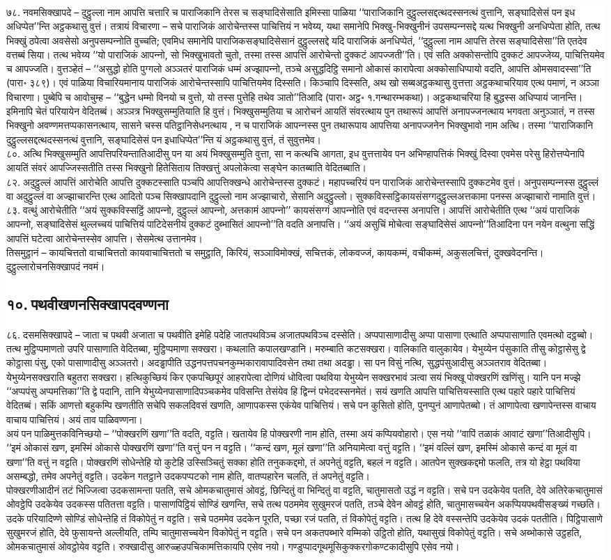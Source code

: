 ७८. नवमसिक्खापदे – दुट्ठुल्‍ला नाम आपत्ति चत्तारि च पाराजिकानि तेरस च सङ्घादिसेसाति इमिस्सा पाळिया ‘‘पाराजिकानि दुट्ठुल्‍लसद्दत्थदस्सनत्थं वुत्तानि, सङ्घादिसेसं पन इध अधिप्पेत’’न्ति अट्ठकथासु वुत्तं। तत्रायं विचारणा – सचे पाराजिकं आरोचेन्तस्स पाचित्तियं न भवेय्य, यथा समानेपि भिक्खु-भिक्खुनीनं उपसम्पन्‍नसद्दे यत्थ भिक्खुनी अनधिप्पेता होति, तत्थ भिक्खुं ठपेत्वा अवसेसो अनुपसम्पन्‍नोति वुच्‍चति; एवमिध समानेपि पाराजिकसङ्घादिसेसानं दुट्ठुल्‍लसद्दे यदि पाराजिकं अनधिप्पेतं, ‘‘दुट्ठुल्‍ला नाम आपत्ति तेरस सङ्घादिसेसा’’ति एतदेव वत्तब्बं सिया। तत्थ भवेय्य ‘‘यो पाराजिकं आपन्‍नो, सो भिक्खुभावतो चुतो, तस्मा तस्स आपत्तिं आरोचेन्तो दुक्‍कटं आपज्‍जती’’ति। एवं सति अक्‍कोसन्तोपि दुक्‍कटं आपज्‍जेय्य, पाचित्तियमेव च आपज्‍जति। वुत्तञ्हेतं – ‘‘असुद्धो होति पुग्गलो अञ्‍ञतरं पाराजिकं धम्मं अज्झापन्‍नो, तञ्‍चे असुद्धदिट्ठि समानो ओकासं कारापेत्वा अक्‍कोसाधिप्पायो वदति, आपत्ति ओमसवादस्सा’’ति (पारा॰ ३८९)। एवं पाळिया विचारियमानाय पाराजिकं आरोचेन्तस्सापि पाचित्तियमेव दिस्सति। किञ्‍चापि दिस्सति, अथ खो सब्बअट्ठकथासु वुत्तत्ता अट्ठकथाचरियाव एत्थ पमाणं, न अञ्‍ञा विचारणा। पुब्बेपि च आवोचुम्ह – ‘‘बुद्धेन धम्मो विनयो च वुत्तो, यो तस्स पुत्तेहि तथेव ञातो’’तिआदि (पारा॰ अट्ठ॰ १.गन्थारम्भकथा)। अट्ठकथाचरिया हि बुद्धस्स अधिप्पायं जानन्ति।  
इमिनापि चेतं परियायेन वेदितब्बं। अञ्‍ञत्र भिक्खुसम्मुतियाति हि वुत्तं। भिक्खुसम्मुतिया च आरोचनं आयतिं संवरत्थाय पुन तथारूपं आपत्तिं अनापज्‍जनत्थाय भगवता अनुञ्‍ञातं, न तस्स भिक्खुनो अवण्णमत्तप्पकासनत्थाय, सासने चस्स पतिट्ठानिसेधनत्थाय , न च पाराजिकं आपन्‍नस्स पुन तथारूपाय आपत्तिया अनापज्‍जनेन भिक्खुभावो नाम अत्थि। तस्मा ‘‘पाराजिकानि दुट्ठुल्‍लसद्दत्थदस्सनत्थं वुत्तानि, सङ्घादिसेसं पन इधाधिप्पेत’’न्ति यं अट्ठकथासु वुत्तं, तं सुवुत्तमेव।  
८०. अत्थि भिक्खुसम्मुति आपत्तिपरियन्तातिआदीसु पन या अयं भिक्खुसम्मुति वुत्ता, सा न कत्थचि आगता, इध वुत्तत्तायेव पन अभिण्हापत्तिकं भिक्खुं दिस्वा एवमेस परेसु हिरोत्तप्पेनापि आयतिं संवरं आपज्‍जिस्सतीति तस्स भिक्खुनो हितेसिताय तिक्खत्तुं अपलोकेत्वा सङ्घेन कातब्बाति वेदितब्बाति।  
८२. अदुट्ठुल्‍लं आपत्तिं आरोचेति आपत्ति दुक्‍कटस्साति पञ्‍चपि आपत्तिक्खन्धे आरोचेन्तस्स दुक्‍कटं। महापच्‍चरियं पन पाराजिकं आरोचेन्तस्सापि दुक्‍कटमेव वुत्तं। अनुपसम्पन्‍नस्स दुट्ठुल्‍लं वा अदुट्ठुल्‍लं वा अज्झाचारन्ति एत्थ आदितो पञ्‍च सिक्खापदानि दुट्ठुल्‍लो नाम अज्झाचारो, सेसानि अदुट्ठुल्‍लो। सुक्‍कविस्सट्ठिकायसंसग्गदुट्ठुल्‍लअत्तकामा पनस्स अज्झाचारो नामाति वुत्तं।  
८३. वत्थुं आरोचेतीति ‘‘अयं सुक्‍कविस्सट्ठिं आपन्‍नो, दुट्ठुल्‍लं आपन्‍नो, अत्तकामं आपन्‍नो’’ कायसंसग्गं आपन्‍नोति एवं वदन्तस्स अनापत्ति। आपत्तिं आरोचेतीति एत्थ ‘‘अयं पाराजिकं आपन्‍नो, सङ्घादिसेसं थुल्‍लच्‍चयं पाचित्तियं पाटिदेसनीयं दुक्‍कटं दुब्भासितं आपन्‍नो’’ति वदति अनापत्ति। ‘‘अयं असुचिं मोचेत्वा सङ्घादिसेसं आपन्‍नो’’तिआदिना पन नयेन वत्थुना सद्धिं आपत्तिं घटेत्वा आरोचेन्तस्सेव आपत्ति। सेसमेत्थ उत्तानमेव।  
तिसमुट्ठानं – कायचित्ततो वाचाचित्ततो कायवाचाचित्ततो च समुट्ठाति, किरियं, सञ्‍ञाविमोक्खं, सचित्तकं, लोकवज्‍जं, कायकम्मं, वचीकम्मं, अकुसलचित्तं, दुक्खवेदनन्ति।  
दुट्ठुल्‍लारोचनसिक्खापदं नवमं।  


## १०. पथवीखणनसिक्खापदवण्णना

८६. दसमसिक्खापदे – जाता च पथवी अजाता च पथवीति इमेहि पदेहि जातपथविञ्‍च अजातपथविञ्‍च दस्सेति। अप्पपासाणादीसु अप्पा पासाणा एत्थाति अप्पपासाणाति एवमत्थो दट्ठब्बो। तत्थ मुट्ठिप्पमाणतो उपरि पासाणाति वेदितब्बा, मुट्ठिप्पमाणा सक्खरा। कथलाति कपालखण्डानि। मरुम्बाति कटसक्खरा। वालिकाति वालुकायेव। येभुय्येन पंसुकाति तीसु कोट्ठासेसु द्वे कोट्ठासा पंसु, एको पासाणादीसु अञ्‍ञतरो। अदड्ढापीति उद्धनपत्तपचनकुम्भकारावापादिवसेन तथा तथा अदड्ढा। सा पन विसुं नत्थि, सुद्धपंसुआदीसु अञ्‍ञतराव वेदितब्बा। येभुय्येनसक्खराति बहुतरा सक्खरा। हत्थिकुच्छियं किर एकपच्छिपूरं आहरापेत्वा दोणियं धोवित्वा पथविया येभुय्येन सक्खरभावं ञत्वा सयं भिक्खू पोक्खरणिं खणिंसु। यानि पन मज्झे ‘‘अप्पपंसु अप्पमत्तिका’’ति द्वे पदानि, तानि येभुय्येनपासाणादिपञ्‍चकमेव पविसन्ति तेसंयेव हि द्विन्‍नं पभेददस्सनमेतं। सयं खणति आपत्ति पाचित्तियस्साति एत्थ पहारे पहारे पाचित्तियं वेदितब्बं। सकिं आणत्तो बहुकम्पि खणतीति सचेपि सकलदिवसं खणति, आणापकस्स एकंयेव पाचित्तियं। सचे पन कुसितो होति, पुनप्पुनं आणापेतब्बो। तं आणापेत्वा खणापेन्तस्स वाचाय वाचाय पाचित्तियं। अयं ताव पाळिवण्णना।  
अयं पन पाळिमुत्तकविनिच्छयो – ‘‘पोक्खरणिं खणा’’ति वदति, वट्टति। खतायेव हि पोक्खरणी नाम होति, तस्मा अयं कप्पियवोहारो। एस नयो ‘‘वापिं तळाकं आवाटं खणा’’तिआदीसुपि। ‘‘इमं ओकासं खण, इमस्मिं ओकासे पोक्खरणिं खणा’’ति वत्तुं पन न वट्टति। ‘‘कन्दं खण, मूलं खणा’’ति अनियामेत्वा वत्तुं वट्टति। ‘‘इमं वल्‍लिं खण, इमस्मिं ओकासे कन्दं वा मूलं वा खणा’’ति वत्तुं न वट्टति। पोक्खरणिं सोधेन्तेहि यो कुटेहि उस्सिञ्‍चितुं सक्‍का होति तनुककद्दमो, तं अपनेतुं वट्टति, बहलं न वट्टति। आतपेन सुक्खकद्दमो फलति, तत्र यो हेट्ठा पथविया असम्बद्धो, तमेव अपनेतुं वट्टति। उदकेन गतट्ठाने उदकपप्पटको नाम होति, वातप्पहारेन चलति, तं अपनेतुं वट्टति।  
पोक्खरणीआदीनं तटं भिज्‍जित्वा उदकसामन्ता पतति, सचे ओमकचातुमासं ओवट्ठं, छिन्दितुं वा भिन्दितुं वा वट्टति, चातुमासतो उद्धं न वट्टति। सचे पन उदकेयेव पतति, देवे अतिरेकचातुमासं ओवट्ठेपि उदकेयेव उदकस्स पतितत्ता वट्टति। पासाणपिट्ठियं सोण्डिं खणन्ति, सचे तत्थ पठममेव सुखुमरजं पतति, तञ्‍चे देवेन ओवट्ठं होति, चातुमासच्‍चयेन अकप्पियपथवीसङ्ख्यं गच्छति। उदके परियादिण्णे सोण्डिं सोधेन्तेहि तं विकोपेतुं न वट्टति। सचे पठममेव उदकेन पूरति, पच्छा रजं पतति, तं विकोपेतुं वट्टति। तत्थ हि देवे वस्सन्तेपि उदकेयेव उदकं पततीति। पिट्ठिपासाणे सुखुमरजं होति, देवे फुसायन्ते अल्‍लीयति, तम्पि चातुमासच्‍चयेन विकोपेतुं न वट्टति। सचे पन अकतपब्भारे वम्मिको उट्ठितो होति, यथासुखं विकोपेतुं वट्टति। सचे अब्भोकासे उट्ठहति, ओमकचातुमासं ओवट्ठोयेव वट्टति। रुक्खादीसु आरुळ्हउपचिकामत्तिकायपि एसेव नयो। गण्डुप्पादगूथमूसिकुक्‍करगोकण्टकादीसुपि एसेव नयो।  